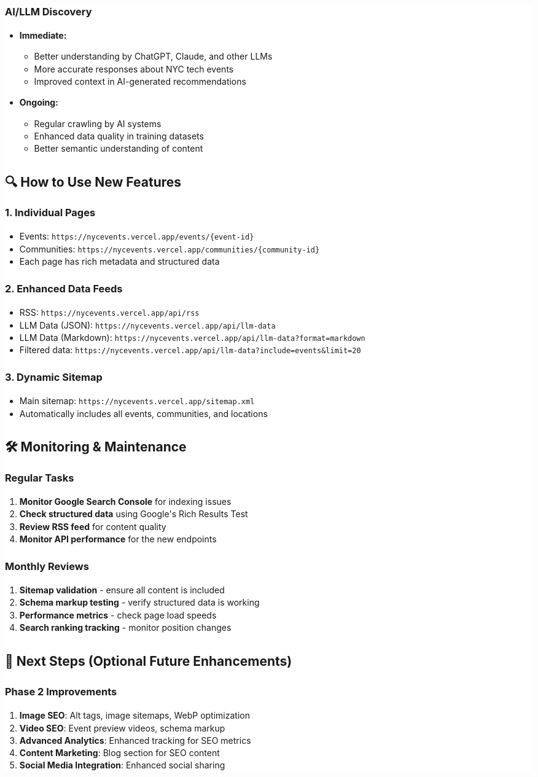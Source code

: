 ### AI/LLM Discovery
- **Immediate:**
  - Better understanding by ChatGPT, Claude, and other LLMs
  - More accurate responses about NYC tech events
  - Improved context in AI-generated recommendations

- **Ongoing:**
  - Regular crawling by AI systems
  - Enhanced data quality in training datasets
  - Better semantic understanding of content

## 🔍 How to Use New Features

### 1. Individual Pages
- Events: `https://nycevents.vercel.app/events/{event-id}`
- Communities: `https://nycevents.vercel.app/communities/{community-id}`
- Each page has rich metadata and structured data

### 2. Enhanced Data Feeds
- RSS: `https://nycevents.vercel.app/api/rss`
- LLM Data (JSON): `https://nycevents.vercel.app/api/llm-data`
- LLM Data (Markdown): `https://nycevents.vercel.app/api/llm-data?format=markdown`
- Filtered data: `https://nycevents.vercel.app/api/llm-data?include=events&limit=20`

### 3. Dynamic Sitemap
- Main sitemap: `https://nycevents.vercel.app/sitemap.xml`
- Automatically includes all events, communities, and locations

## 🛠️ Monitoring & Maintenance

### Regular Tasks
1. **Monitor Google Search Console** for indexing issues
2. **Check structured data** using Google's Rich Results Test
3. **Review RSS feed** for content quality
4. **Monitor API performance** for the new endpoints

### Monthly Reviews
1. **Sitemap validation** - ensure all content is included
2. **Schema markup testing** - verify structured data is working
3. **Performance metrics** - check page load speeds
4. **Search ranking tracking** - monitor position changes

## 🚀 Next Steps (Optional Future Enhancements)

### Phase 2 Improvements
1. **Image SEO**: Alt tags, image sitemaps, WebP optimization
2. **Video SEO**: Event preview videos, schema markup
3. **Advanced Analytics**: Enhanced tracking for SEO metrics
4. **Content Marketing**: Blog section for SEO content
5. **Social Media Integration**: Enhanced social sharing

